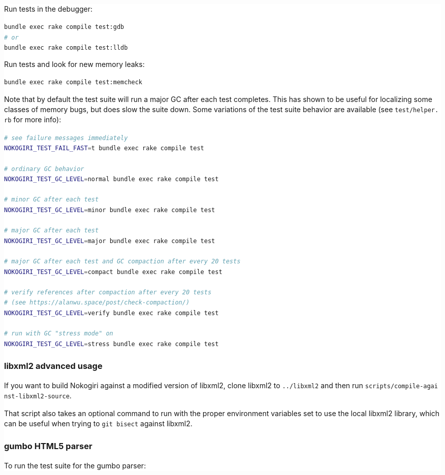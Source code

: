 
Run tests in the debugger:

``` sh
bundle exec rake compile test:gdb
# or
bundle exec rake compile test:lldb
```


Run tests and look for new memory leaks:

``` sh
bundle exec rake compile test:memcheck
```


Note that by default the test suite will run a major GC after each test completes. This has shown to be useful for localizing some classes of memory bugs, but does slow the suite down. Some variations of the test suite behavior are available (see `test/helper.rb` for more info):

``` sh
# see failure messages immediately
NOKOGIRI_TEST_FAIL_FAST=t bundle exec rake compile test

# ordinary GC behavior
NOKOGIRI_TEST_GC_LEVEL=normal bundle exec rake compile test

# minor GC after each test
NOKOGIRI_TEST_GC_LEVEL=minor bundle exec rake compile test

# major GC after each test
NOKOGIRI_TEST_GC_LEVEL=major bundle exec rake compile test

# major GC after each test and GC compaction after every 20 tests
NOKOGIRI_TEST_GC_LEVEL=compact bundle exec rake compile test

# verify references after compaction after every 20 tests
# (see https://alanwu.space/post/check-compaction/)
NOKOGIRI_TEST_GC_LEVEL=verify bundle exec rake compile test

# run with GC "stress mode" on
NOKOGIRI_TEST_GC_LEVEL=stress bundle exec rake compile test
```


### libxml2 advanced usage

If you want to build Nokogiri against a modified version of libxml2, clone libxml2 to `../libxml2` and then run `scripts/compile-against-libxml2-source`.

That script also takes an optional command to run with the proper environment variables set to use the local libxml2 library, which can be useful when trying to `git bisect` against libxml2.


### gumbo HTML5 parser

To run the test suite for the gumbo parser:
